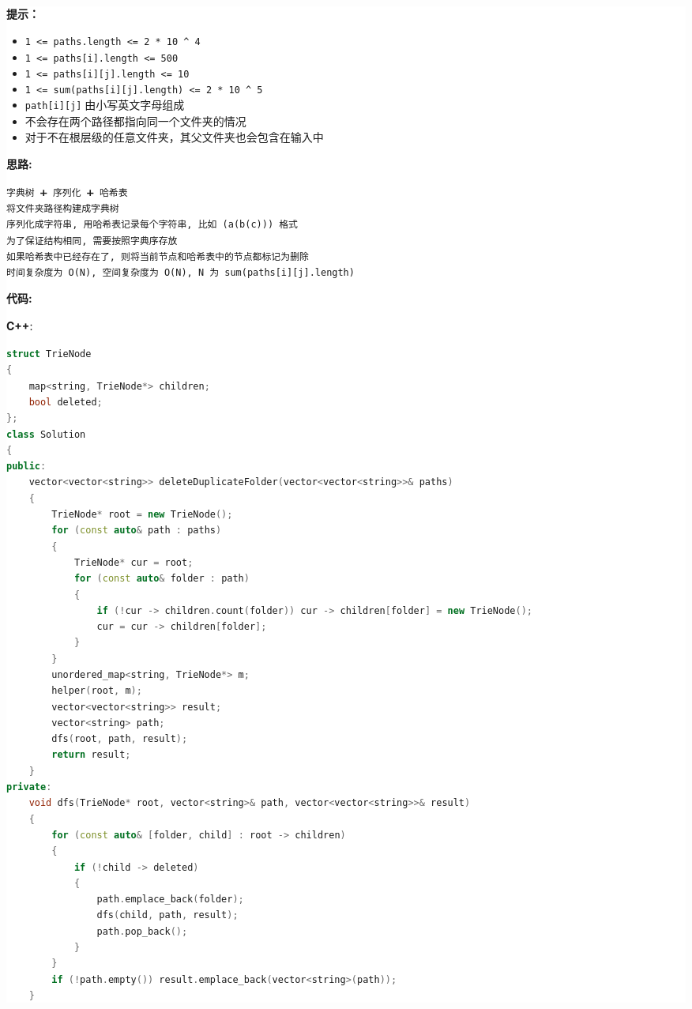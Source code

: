 __提示：__

- `1 <= paths.length <= 2 * 10 ^ 4`
- `1 <= paths[i].length <= 500`
- `1 <= paths[i][j].length <= 10`
- `1 <= sum(paths[i][j].length) <= 2 * 10 ^ 5`
- `path[i][j]` 由小写英文字母组成
- 不会存在两个路径都指向同一个文件夹的情况
- 对于不在根层级的任意文件夹，其父文件夹也会包含在输入中

__思路:__

```text
字典树 ➕ 序列化 ➕ 哈希表
将文件夹路径构建成字典树
序列化成字符串, 用哈希表记录每个字符串, 比如 (a(b(c))) 格式
为了保证结构相同, 需要按照字典序存放
如果哈希表中已经存在了, 则将当前节点和哈希表中的节点都标记为删除
时间复杂度为 O(N), 空间复杂度为 O(N), N 为 sum(paths[i][j].length)
```

__代码:__

__C++__:

```C++
struct TrieNode
{
    map<string, TrieNode*> children;
    bool deleted;
};
class Solution 
{
public:
    vector<vector<string>> deleteDuplicateFolder(vector<vector<string>>& paths) 
    {
        TrieNode* root = new TrieNode();
        for (const auto& path : paths)
        {
            TrieNode* cur = root;
            for (const auto& folder : path)
            {
                if (!cur -> children.count(folder)) cur -> children[folder] = new TrieNode();
                cur = cur -> children[folder];
            }
        }
        unordered_map<string, TrieNode*> m;
        helper(root, m);
        vector<vector<string>> result;
        vector<string> path;
        dfs(root, path, result);
        return result;
    }
private:
    void dfs(TrieNode* root, vector<string>& path, vector<vector<string>>& result)
    {
        for (const auto& [folder, child] : root -> children)
        {
            if (!child -> deleted)
            {
                path.emplace_back(folder);
                dfs(child, path, result);
                path.pop_back();
            }
        }
        if (!path.empty()) result.emplace_back(vector<string>(path));
    }
```